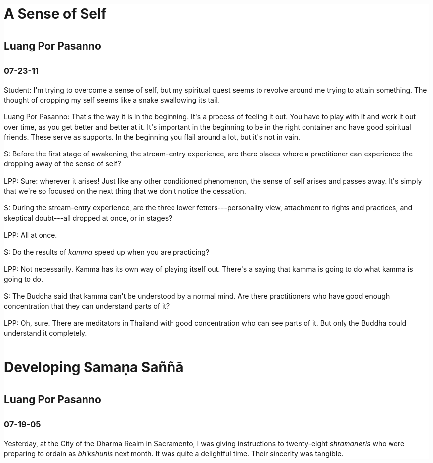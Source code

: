 # A Sense of Self

## Luang Por Pasanno

### 07-23-11

Student: I'm trying to overcome a sense of self, but my spiritual quest
seems to revolve around me trying to attain something. The thought of
dropping my self seems like a snake swallowing its tail.

Luang Por Pasanno: That's the way it is in the beginning. It's a process
of feeling it out. You have to play with it and work it out over time,
as you get better and better at it. It's important in the beginning to
be in the right container and have good spiritual friends. These serve
as supports. In the beginning you flail around a lot, but it's not in
vain.

S: Before the first stage of awakening, the stream-entry experience, are
there places where a practitioner can experience the dropping away of
the sense of self?

LPP: Sure: wherever it arises! Just like any other conditioned
phenomenon, the sense of self arises and passes away. It's simply that
we're so focused on the next thing that we don't notice the cessation.

S: During the stream-entry experience, are the three lower
fetters---personality view, attachment to rights and practices, and
skeptical doubt---all dropped at once, or in stages?

LPP: All at once.

S: Do the results of *kamma* speed up when you are practicing?

LPP: Not necessarily. Kamma has its own way of playing itself out.
There's a saying that kamma is going to do what kamma is going to do.

S: The Buddha said that kamma can't be understood by a normal mind. Are
there practitioners who have good enough concentration that they can
understand parts of it?

LPP: Oh, sure. There are meditators in Thailand with good concentration
who can see parts of it. But only the Buddha could understand it
completely.

# Developing Samaṇa Saññā

## Luang Por Pasanno

### 07-19-05

Yesterday, at the City of the Dharma Realm in Sacramento, I was giving
instructions to twenty-eight *shramaneris* who were preparing to ordain
as *bhikshunis* next month. It was quite a delightful time. Their
sincerity was tangible.
